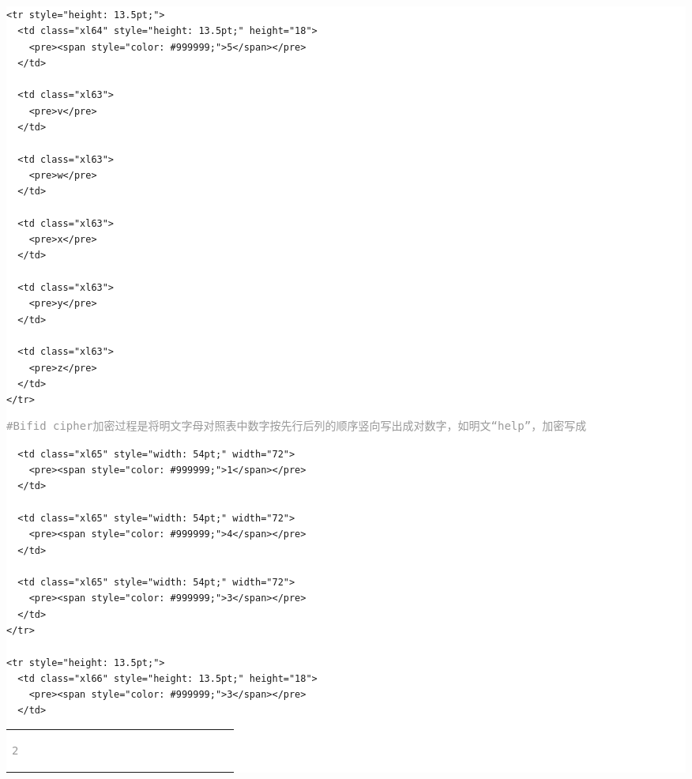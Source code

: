     <tr style="height: 13.5pt;">
      <td class="xl64" style="height: 13.5pt;" height="18">
        <pre><span style="color: #999999;">5</span></pre>
      </td>
      
      <td class="xl63">
        <pre>v</pre>
      </td>
      
      <td class="xl63">
        <pre>w</pre>
      </td>
      
      <td class="xl63">
        <pre>x</pre>
      </td>
      
      <td class="xl63">
        <pre>y</pre>
      </td>
      
      <td class="xl63">
        <pre>z</pre>
      </td>
    </tr>
  </table>
  
  <pre>
<span style="color: #999999;">#Bifid cipher加密过程是将明文字母对照表中数字按先行后列的顺序竖向写出成对数字，如明文“help”，加密写成</span></pre>
  
  <table style="border-collapse: collapse; width: 216pt;" border="0" width="288" cellspacing="0" cellpadding="0">
    <colgroup> <col style="width: 54pt;" span="4" width="72" /> </colgroup> <tr style="height: 13.5pt;">
      <td class="xl66" style="height: 13.5pt; width: 54pt;" width="72" height="18">
        <pre><span style="color: #999999;">2</span></pre>
      </td>
      
      <td class="xl65" style="width: 54pt;" width="72">
        <pre><span style="color: #999999;">1</span></pre>
      </td>
      
      <td class="xl65" style="width: 54pt;" width="72">
        <pre><span style="color: #999999;">4</span></pre>
      </td>
      
      <td class="xl65" style="width: 54pt;" width="72">
        <pre><span style="color: #999999;">3</span></pre>
      </td>
    </tr>
    
    <tr style="height: 13.5pt;">
      <td class="xl66" style="height: 13.5pt;" height="18">
        <pre><span style="color: #999999;">3</span></pre>
      </td>
      